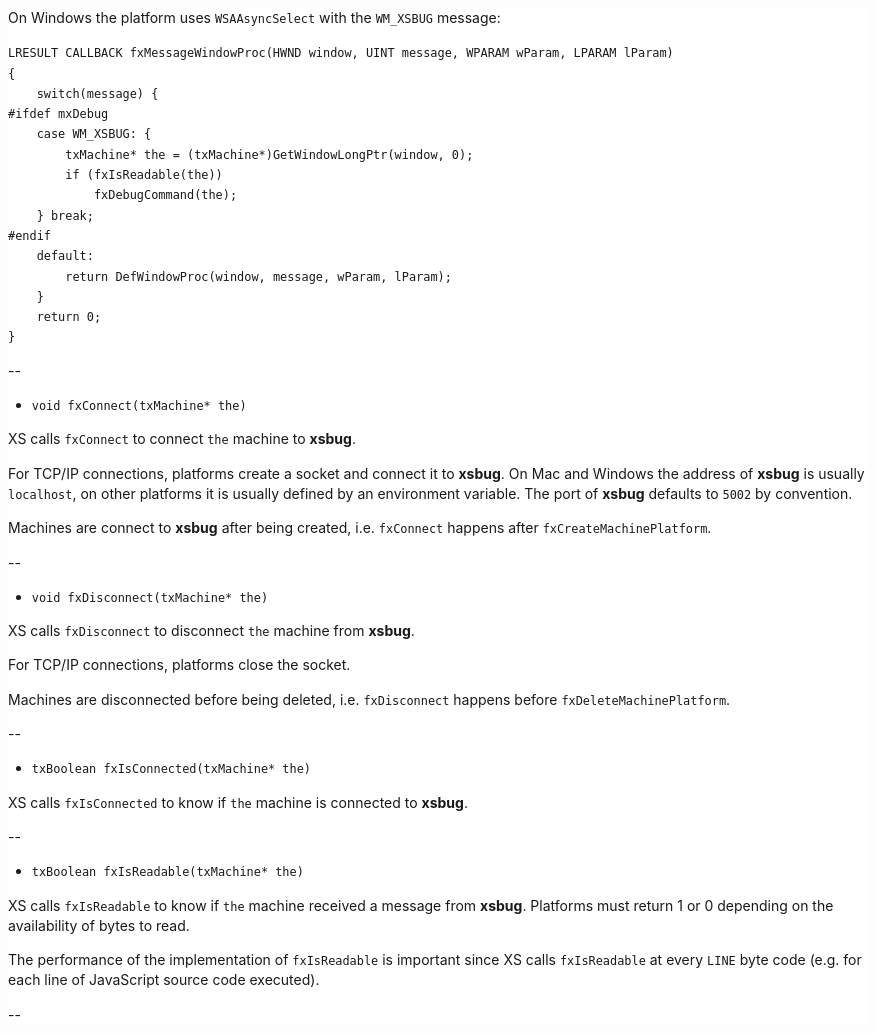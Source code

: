 On Windows the platform uses `WSAAsyncSelect` with the `WM_XSBUG` message:

	LRESULT CALLBACK fxMessageWindowProc(HWND window, UINT message, WPARAM wParam, LPARAM lParam)
	{
		switch(message)	{
	#ifdef mxDebug
		case WM_XSBUG: {
			txMachine* the = (txMachine*)GetWindowLongPtr(window, 0);
			if (fxIsReadable(the))
				fxDebugCommand(the);
		} break;
	#endif
		default:
			return DefWindowProc(window, message, wParam, lParam);
		}
		return 0;
	}

--

- `void fxConnect(txMachine* the)`

XS calls `fxConnect` to connect `the` machine to **xsbug**. 

For TCP/IP connections, platforms create a socket and connect it to **xsbug**. On Mac and Windows the address of **xsbug** is usually `localhost`, on other platforms it is usually defined by an environment variable. The port of **xsbug** defaults to `5002` by convention.

Machines are connect to **xsbug** after being created, i.e. `fxConnect` happens after `fxCreateMachinePlatform`.

--

- `void fxDisconnect(txMachine* the)`

XS calls `fxDisconnect` to disconnect `the` machine from **xsbug**. 

For TCP/IP connections, platforms close the socket.

Machines are disconnected before being deleted, i.e. `fxDisconnect` happens before `fxDeleteMachinePlatform`.

--

- `txBoolean fxIsConnected(txMachine* the)`

XS calls `fxIsConnected` to know if `the` machine is connected to **xsbug**.

--

- `txBoolean fxIsReadable(txMachine* the)`

XS calls `fxIsReadable` to know if `the` machine received a message from **xsbug**. Platforms must return 1 or 0 depending on the availability of bytes to read. 

The performance of the implementation of `fxIsReadable` is important since XS calls `fxIsReadable` at every `LINE` byte code (e.g. for each line of JavaScript source code executed).

--

